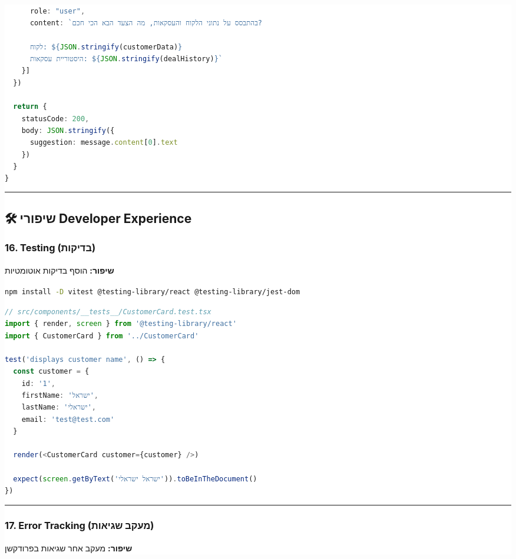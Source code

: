 ```typescript
      role: "user",
      content: `בהתבסס על נתוני הלקוח והעסקאות, מה הצעד הבא הכי חכם?

      לקוח: ${JSON.stringify(customerData)}
      היסטוריית עסקאות: ${JSON.stringify(dealHistory)}`
    }]
  })

  return {
    statusCode: 200,
    body: JSON.stringify({
      suggestion: message.content[0].text
    })
  }
}
```

---

## 🛠️ שיפורי Developer Experience

### 16. Testing (בדיקות)
**שיפור:** הוסף בדיקות אוטומטיות

```bash
npm install -D vitest @testing-library/react @testing-library/jest-dom
```

```typescript
// src/components/__tests__/CustomerCard.test.tsx
import { render, screen } from '@testing-library/react'
import { CustomerCard } from '../CustomerCard'

test('displays customer name', () => {
  const customer = {
    id: '1',
    firstName: 'ישראל',
    lastName: 'ישראלי',
    email: 'test@test.com'
  }

  render(<CustomerCard customer={customer} />)

  expect(screen.getByText('ישראל ישראלי')).toBeInTheDocument()
})
```

---

### 17. Error Tracking (מעקב שגיאות)
**שיפור:** מעקב אחר שגיאות בפרודקשן
